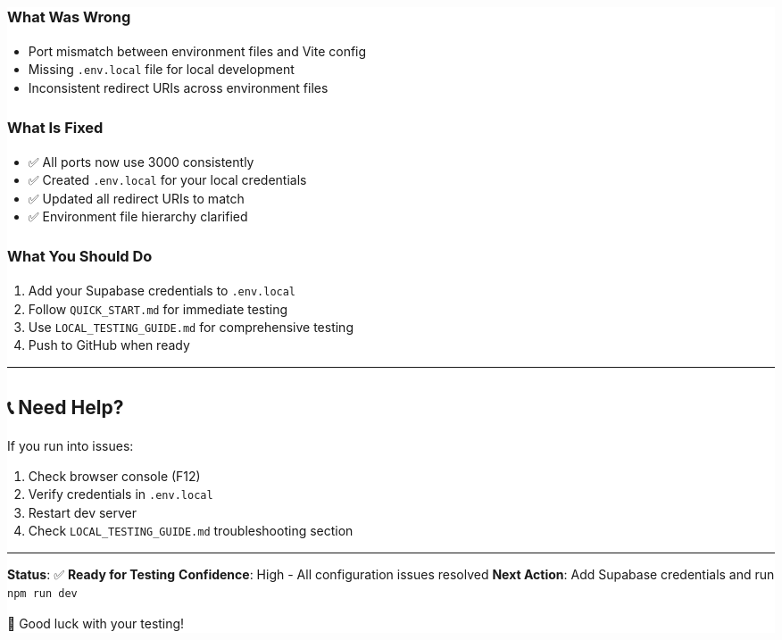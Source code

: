 ### What Was Wrong
- Port mismatch between environment files and Vite config
- Missing `.env.local` file for local development
- Inconsistent redirect URIs across environment files

### What Is Fixed
- ✅ All ports now use 3000 consistently
- ✅ Created `.env.local` for your local credentials
- ✅ Updated all redirect URIs to match
- ✅ Environment file hierarchy clarified

### What You Should Do
1. Add your Supabase credentials to `.env.local`
2. Follow `QUICK_START.md` for immediate testing
3. Use `LOCAL_TESTING_GUIDE.md` for comprehensive testing
4. Push to GitHub when ready

---

## 📞 Need Help?

If you run into issues:
1. Check browser console (F12)
2. Verify credentials in `.env.local`
3. Restart dev server
4. Check `LOCAL_TESTING_GUIDE.md` troubleshooting section

---

**Status**: ✅ **Ready for Testing**
**Confidence**: High - All configuration issues resolved
**Next Action**: Add Supabase credentials and run `npm run dev`

🚀 Good luck with your testing!
